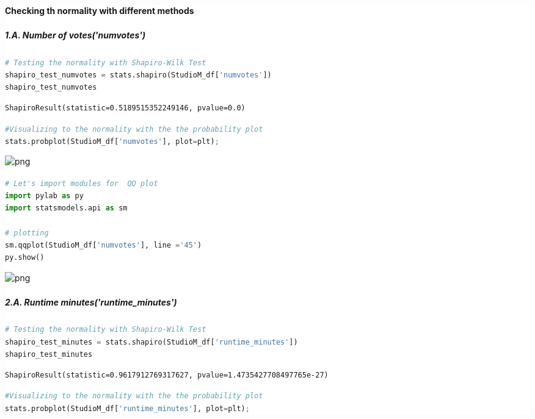 #### Checking th normality with different methods

##### 1.A. Number of votes('numvotes')


```python
# Testing the normality with Shapiro-Wilk Test
shapiro_test_numvotes = stats.shapiro(StudioM_df['numvotes'])
shapiro_test_numvotes
```




    ShapiroResult(statistic=0.5189515352249146, pvalue=0.0)




```python
#Visualizing to the normality with the the probability plot
stats.probplot(StudioM_df['numvotes'], plot=plt);
```


    
![png](student_files/student_105_0.png)
    



```python
# Let's import modules for  QQ plot
import pylab as py
import statsmodels.api as sm

# plotting
sm.qqplot(StudioM_df['numvotes'], line ='45')
py.show()
```


    
![png](student_files/student_106_0.png)
    


##### 2.A. Runtime minutes('runtime_minutes')


```python
# Testing the normality with Shapiro-Wilk Test
shapiro_test_minutes = stats.shapiro(StudioM_df['runtime_minutes'])
shapiro_test_minutes
```




    ShapiroResult(statistic=0.9617912769317627, pvalue=1.4735427708497765e-27)




```python
#Visualizing to the normality with the the probability plot
stats.probplot(StudioM_df['runtime_minutes'], plot=plt);
```
